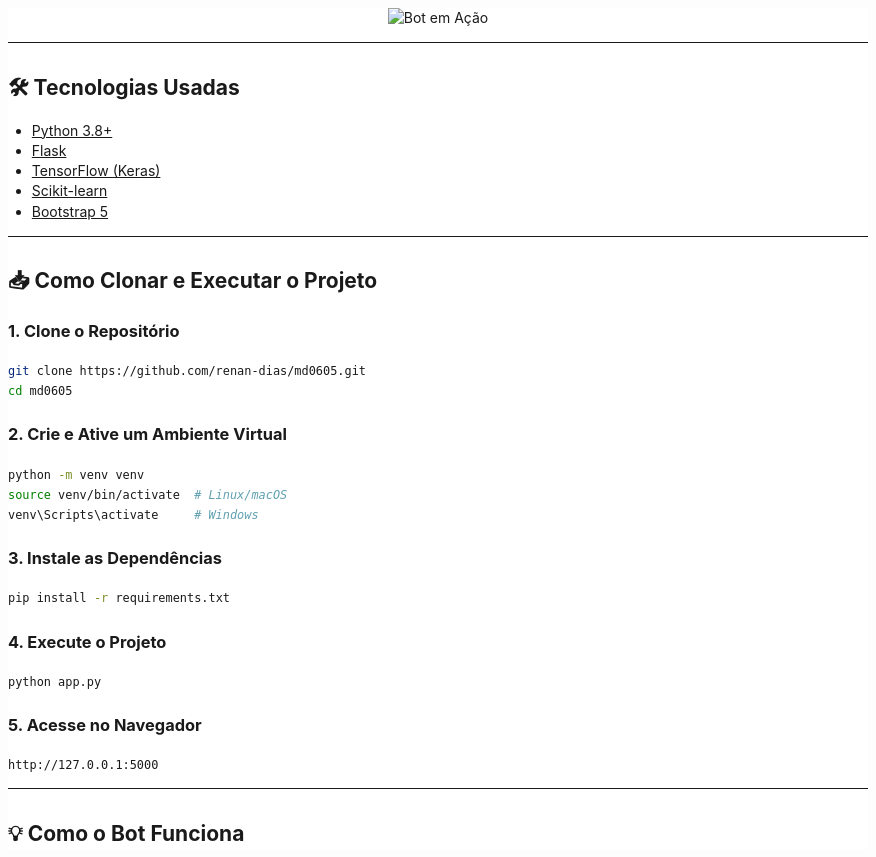 <div align="center">
  <img src="https://media.giphy.com/media/XG9rN5WgMGbYcajTV7/giphy.gif" width="500" alt="Bot em Ação">
</div>

---

## 🛠️ Tecnologias Usadas

- [Python 3.8+](https://www.python.org/)
- [Flask](https://flask.palletsprojects.com/)
- [TensorFlow (Keras)](https://www.tensorflow.org/)
- [Scikit-learn](https://scikit-learn.org/)
- [Bootstrap 5](https://getbootstrap.com/)

---

## 📥 Como Clonar e Executar o Projeto

### 1. Clone o Repositório

```bash
git clone https://github.com/renan-dias/md0605.git
cd md0605
````

### 2. Crie e Ative um Ambiente Virtual

```bash
python -m venv venv
source venv/bin/activate  # Linux/macOS
venv\Scripts\activate     # Windows
```

### 3. Instale as Dependências

```bash
pip install -r requirements.txt
```

### 4. Execute o Projeto

```bash
python app.py
```

### 5. Acesse no Navegador

```
http://127.0.0.1:5000
```

---

## 💡 Como o Bot Funciona
